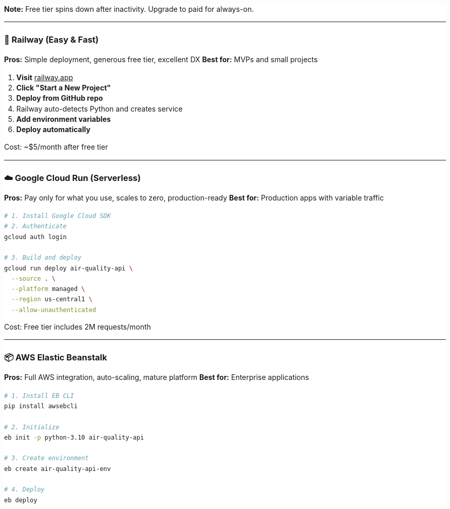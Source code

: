 **Note:** Free tier spins down after inactivity. Upgrade to paid for always-on.

---

### 🚂 Railway (Easy & Fast)

**Pros:** Simple deployment, generous free tier, excellent DX
**Best for:** MVPs and small projects

1. **Visit** [railway.app](https://railway.app)
2. **Click "Start a New Project"**
3. **Deploy from GitHub repo**
4. Railway auto-detects Python and creates service
5. **Add environment variables**
6. **Deploy automatically**

Cost: ~$5/month after free tier

---

### ☁️ Google Cloud Run (Serverless)

**Pros:** Pay only for what you use, scales to zero, production-ready
**Best for:** Production apps with variable traffic

```bash
# 1. Install Google Cloud SDK
# 2. Authenticate
gcloud auth login

# 3. Build and deploy
gcloud run deploy air-quality-api \
  --source . \
  --platform managed \
  --region us-central1 \
  --allow-unauthenticated
```

Cost: Free tier includes 2M requests/month

---

### 📦 AWS Elastic Beanstalk

**Pros:** Full AWS integration, auto-scaling, mature platform
**Best for:** Enterprise applications

```bash
# 1. Install EB CLI
pip install awsebcli

# 2. Initialize
eb init -p python-3.10 air-quality-api

# 3. Create environment
eb create air-quality-api-env

# 4. Deploy
eb deploy
```
